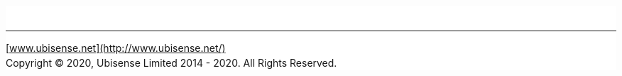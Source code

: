 ![Navigate previous](../../../images/transparent.gif) ![Navigate
next](../../../images/transparent.gif) ![Expand
all](../../../images/transparent.gif) ![](../../../images/transparent.gif)
![Print](../../../images/transparent.gif)

* * *

[www.ubisense.net](http://www.ubisense.net/)  
Copyright © 2020, Ubisense Limited 2014 - 2020. All Rights Reserved.

